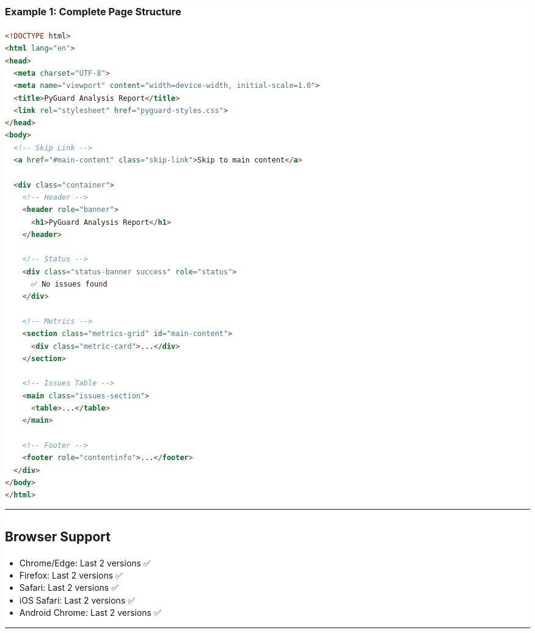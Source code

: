 ### Example 1: Complete Page Structure
```html
<!DOCTYPE html>
<html lang="en">
<head>
  <meta charset="UTF-8">
  <meta name="viewport" content="width=device-width, initial-scale=1.0">
  <title>PyGuard Analysis Report</title>
  <link rel="stylesheet" href="pyguard-styles.css">
</head>
<body>
  <!-- Skip Link -->
  <a href="#main-content" class="skip-link">Skip to main content</a>
  
  <div class="container">
    <!-- Header -->
    <header role="banner">
      <h1>PyGuard Analysis Report</h1>
    </header>
    
    <!-- Status -->
    <div class="status-banner success" role="status">
      ✅ No issues found
    </div>
    
    <!-- Metrics -->
    <section class="metrics-grid" id="main-content">
      <div class="metric-card">...</div>
    </section>
    
    <!-- Issues Table -->
    <main class="issues-section">
      <table>...</table>
    </main>
    
    <!-- Footer -->
    <footer role="contentinfo">...</footer>
  </div>
</body>
</html>
```

---

## Browser Support

- Chrome/Edge: Last 2 versions ✅
- Firefox: Last 2 versions ✅
- Safari: Last 2 versions ✅
- iOS Safari: Last 2 versions ✅
- Android Chrome: Last 2 versions ✅

---